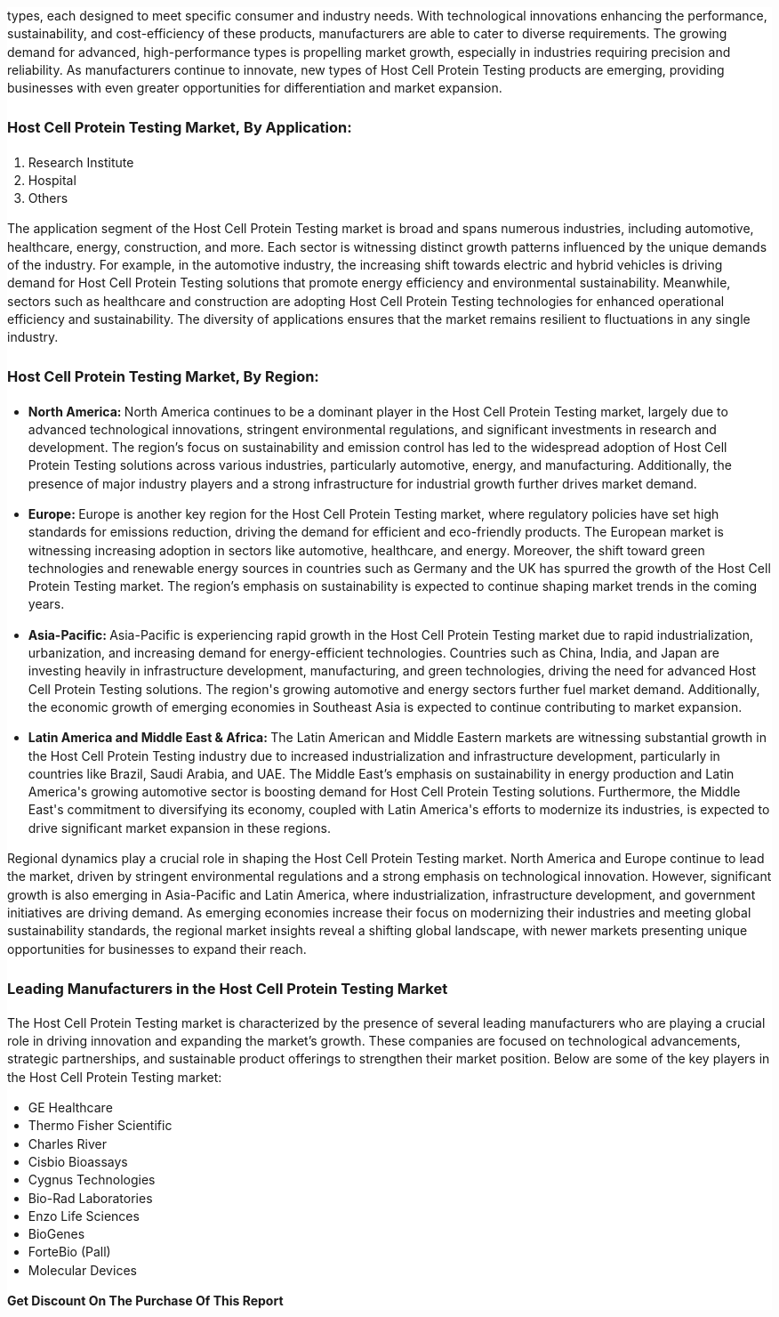 types, each designed to meet specific consumer and industry needs. With technological innovations enhancing the performance, sustainability, and cost-efficiency of these products, manufacturers are able to cater to diverse requirements. The growing demand for advanced, high-performance types is propelling market growth, especially in industries requiring precision and reliability. As manufacturers continue to innovate, new types of Host Cell Protein Testing products are emerging, providing businesses with even greater opportunities for differentiation and market expansion.</p><h3>Host Cell Protein Testing Market,&nbsp;By Application:</h3><ol><li>Research Institute<li> Hospital<li> Others</li></ol><p>The application segment of the Host Cell Protein Testing market is broad and spans numerous industries, including automotive, healthcare, energy, construction, and more. Each sector is witnessing distinct growth patterns influenced by the unique demands of the industry. For example, in the automotive industry, the increasing shift towards electric and hybrid vehicles is driving demand for Host Cell Protein Testing solutions that promote energy efficiency and environmental sustainability. Meanwhile, sectors such as healthcare and construction are adopting Host Cell Protein Testing technologies for enhanced operational efficiency and sustainability. The diversity of applications ensures that the market remains resilient to fluctuations in any single industry.</p><h3>Host Cell Protein Testing Market, By Region:</h3><ul><li><p><strong>North America:&nbsp;</strong>North America continues to be a dominant player in the Host Cell Protein Testing market, largely due to advanced technological innovations, stringent environmental regulations, and significant investments in research and development. The region&rsquo;s focus on sustainability and emission control has led to the widespread adoption of Host Cell Protein Testing solutions across various industries, particularly automotive, energy, and manufacturing. Additionally, the presence of major industry players and a strong infrastructure for industrial growth further drives market demand.</p></li><li><p><strong><strong>Europe:&nbsp;</strong></strong>Europe is another key region for the Host Cell Protein Testing market, where regulatory policies have set high standards for emissions reduction, driving the demand for efficient and eco-friendly products. The European market is witnessing increasing adoption in sectors like automotive, healthcare, and energy. Moreover, the shift toward green technologies and renewable energy sources in countries such as Germany and the UK has spurred the growth of the Host Cell Protein Testing market. The region&rsquo;s emphasis on sustainability is expected to continue shaping market trends in the coming years.</p></li><li><p><strong><strong>Asia-Pacific:&nbsp;</strong></strong>Asia-Pacific is experiencing rapid growth in the Host Cell Protein Testing market due to rapid industrialization, urbanization, and increasing demand for energy-efficient technologies. Countries such as China, India, and Japan are investing heavily in infrastructure development, manufacturing, and green technologies, driving the need for advanced Host Cell Protein Testing solutions. The region's growing automotive and energy sectors further fuel market demand. Additionally, the economic growth of emerging economies in Southeast Asia is expected to continue contributing to market expansion.</p></li><li><p><strong><strong>Latin America and Middle East &amp; Africa:&nbsp;</strong></strong>The Latin American and Middle Eastern markets are witnessing substantial growth in the Host Cell Protein Testing industry due to increased industrialization and infrastructure development, particularly in countries like Brazil, Saudi Arabia, and UAE. The Middle East&rsquo;s emphasis on sustainability in energy production and Latin America's growing automotive sector is boosting demand for Host Cell Protein Testing solutions. Furthermore, the Middle East's commitment to diversifying its economy, coupled with Latin America's efforts to modernize its industries, is expected to drive significant market expansion in these regions.</p></li></ul><p>Regional dynamics play a crucial role in shaping the Host Cell Protein Testing market. North America and Europe continue to lead the market, driven by stringent environmental regulations and a strong emphasis on technological innovation. However, significant growth is also emerging in Asia-Pacific and Latin America, where industrialization, infrastructure development, and government initiatives are driving demand. As emerging economies increase their focus on modernizing their industries and meeting global sustainability standards, the regional market insights reveal a shifting global landscape, with newer markets presenting unique opportunities for businesses to expand their reach.</p><h3><strong>Leading Manufacturers in the Host Cell Protein Testing Market</strong></h3><p>The Host Cell Protein Testing market is characterized by the presence of several leading manufacturers who are playing a crucial role in driving innovation and expanding the market&rsquo;s growth. These companies are focused on technological advancements, strategic partnerships, and sustainable product offerings to strengthen their market position. Below are some of the key players in the Host Cell Protein Testing market:</p></div><div class="article-main__content" data-test-id="publishing-text-block"><ul><li><span class="">GE Healthcare<li>Thermo Fisher Scientific<li>Charles River<li>Cisbio Bioassays<li>Cygnus Technologies<li>Bio-Rad Laboratories<li>Enzo Life Sciences<li>BioGenes<li>ForteBio (Pall)<li>Molecular Devices</span></li></ul></div><div class="article-main__content" data-test-id="publishing-text-block"><p><span class="font-[700]"><strong>Get Discount On The Purchase Of This Report